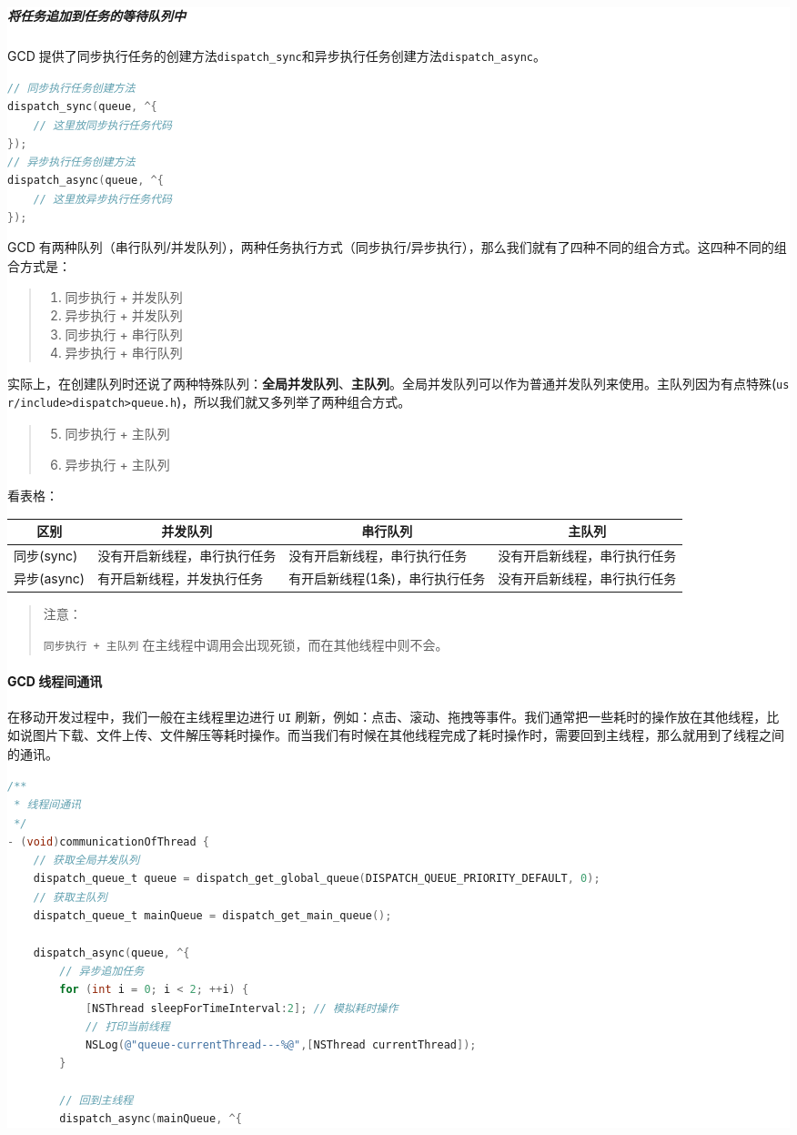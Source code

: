 

##### 将任务追加到任务的等待队列中

GCD 提供了同步执行任务的创建方法`dispatch_sync`和异步执行任务创建方法`dispatch_async`。

```objective-c
// 同步执行任务创建方法
dispatch_sync(queue, ^{
    // 这里放同步执行任务代码
});
// 异步执行任务创建方法
dispatch_async(queue, ^{
    // 这里放异步执行任务代码
});
```

 GCD 有两种队列（串行队列/并发队列），两种任务执行方式（同步执行/异步执行），那么我们就有了四种不同的组合方式。这四种不同的组合方式是：

> 1. 同步执行 + 并发队列
> 2. 异步执行 + 并发队列
> 3. 同步执行 + 串行队列
> 4. 异步执行 + 串行队列

实际上，在创建队列时还说了两种特殊队列：**全局并发队列**、**主队列**。全局并发队列可以作为普通并发队列来使用。主队列因为有点特殊(`usr/include>dispatch>queue.h`)，所以我们就又多列举了两种组合方式。

> 5. 同步执行 + 主队列
>
> 6. 异步执行 + 主队列

看表格：

| 区别        | 并发队列                     | 串行队列                        | 主队列                       |
| ----------- | ---------------------------- | ------------------------------- | ---------------------------- |
| 同步(sync)  | 没有开启新线程，串行执行任务 | 没有开启新线程，串行执行任务    | 没有开启新线程，串行执行任务 |
| 异步(async) | 有开启新线程，并发执行任务   | 有开启新线程(1条)，串行执行任务 | 没有开启新线程，串行执行任务 |



>注意：
>
>`同步执行 + 主队列` 在主线程中调用会出现死锁，而在其他线程中则不会。

#### GCD 线程间通讯

在移动开发过程中，我们一般在主线程里边进行 `UI` 刷新，例如：点击、滚动、拖拽等事件。我们通常把一些耗时的操作放在其他线程，比如说图片下载、文件上传、文件解压等耗时操作。而当我们有时候在其他线程完成了耗时操作时，需要回到主线程，那么就用到了线程之间的通讯。

```objective-c
/**
 * 线程间通讯
 */
- (void)communicationOfThread {
    // 获取全局并发队列
    dispatch_queue_t queue = dispatch_get_global_queue(DISPATCH_QUEUE_PRIORITY_DEFAULT, 0); 
    // 获取主队列
    dispatch_queue_t mainQueue = dispatch_get_main_queue(); 
    
    dispatch_async(queue, ^{
        // 异步追加任务
        for (int i = 0; i < 2; ++i) {
            [NSThread sleepForTimeInterval:2]; // 模拟耗时操作
            // 打印当前线程
            NSLog(@"queue-currentThread---%@",[NSThread currentThread]);
        }
        
        // 回到主线程
        dispatch_async(mainQueue, ^{
```